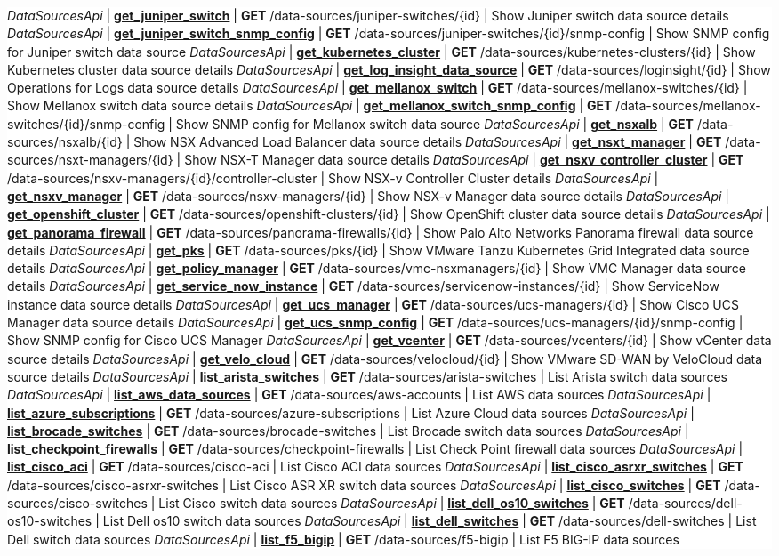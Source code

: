 *DataSourcesApi* | [**get_juniper_switch**](docs/DataSourcesApi.md#get_juniper_switch) | **GET** /data-sources/juniper-switches/{id} | Show Juniper switch data source details
*DataSourcesApi* | [**get_juniper_switch_snmp_config**](docs/DataSourcesApi.md#get_juniper_switch_snmp_config) | **GET** /data-sources/juniper-switches/{id}/snmp-config | Show SNMP config for Juniper switch data source
*DataSourcesApi* | [**get_kubernetes_cluster**](docs/DataSourcesApi.md#get_kubernetes_cluster) | **GET** /data-sources/kubernetes-clusters/{id} | Show Kubernetes cluster data source details
*DataSourcesApi* | [**get_log_insight_data_source**](docs/DataSourcesApi.md#get_log_insight_data_source) | **GET** /data-sources/loginsight/{id} | Show Operations for Logs data source details
*DataSourcesApi* | [**get_mellanox_switch**](docs/DataSourcesApi.md#get_mellanox_switch) | **GET** /data-sources/mellanox-switches/{id} | Show Mellanox switch data source details
*DataSourcesApi* | [**get_mellanox_switch_snmp_config**](docs/DataSourcesApi.md#get_mellanox_switch_snmp_config) | **GET** /data-sources/mellanox-switches/{id}/snmp-config | Show SNMP config for Mellanox switch data source
*DataSourcesApi* | [**get_nsxalb**](docs/DataSourcesApi.md#get_nsxalb) | **GET** /data-sources/nsxalb/{id} | Show NSX Advanced Load Balancer data source details
*DataSourcesApi* | [**get_nsxt_manager**](docs/DataSourcesApi.md#get_nsxt_manager) | **GET** /data-sources/nsxt-managers/{id} | Show NSX-T Manager data source details
*DataSourcesApi* | [**get_nsxv_controller_cluster**](docs/DataSourcesApi.md#get_nsxv_controller_cluster) | **GET** /data-sources/nsxv-managers/{id}/controller-cluster | Show NSX-v Controller Cluster details
*DataSourcesApi* | [**get_nsxv_manager**](docs/DataSourcesApi.md#get_nsxv_manager) | **GET** /data-sources/nsxv-managers/{id} | Show NSX-v Manager data source details
*DataSourcesApi* | [**get_openshift_cluster**](docs/DataSourcesApi.md#get_openshift_cluster) | **GET** /data-sources/openshift-clusters/{id} | Show OpenShift cluster data source details
*DataSourcesApi* | [**get_panorama_firewall**](docs/DataSourcesApi.md#get_panorama_firewall) | **GET** /data-sources/panorama-firewalls/{id} | Show Palo Alto Networks Panorama firewall data source details
*DataSourcesApi* | [**get_pks**](docs/DataSourcesApi.md#get_pks) | **GET** /data-sources/pks/{id} | Show VMware Tanzu Kubernetes Grid Integrated data source details
*DataSourcesApi* | [**get_policy_manager**](docs/DataSourcesApi.md#get_policy_manager) | **GET** /data-sources/vmc-nsxmanagers/{id} | Show VMC Manager data source details
*DataSourcesApi* | [**get_service_now_instance**](docs/DataSourcesApi.md#get_service_now_instance) | **GET** /data-sources/servicenow-instances/{id} | Show ServiceNow instance data source details
*DataSourcesApi* | [**get_ucs_manager**](docs/DataSourcesApi.md#get_ucs_manager) | **GET** /data-sources/ucs-managers/{id} | Show Cisco UCS Manager data source details
*DataSourcesApi* | [**get_ucs_snmp_config**](docs/DataSourcesApi.md#get_ucs_snmp_config) | **GET** /data-sources/ucs-managers/{id}/snmp-config | Show SNMP config for Cisco UCS Manager
*DataSourcesApi* | [**get_vcenter**](docs/DataSourcesApi.md#get_vcenter) | **GET** /data-sources/vcenters/{id} | Show vCenter data source details
*DataSourcesApi* | [**get_velo_cloud**](docs/DataSourcesApi.md#get_velo_cloud) | **GET** /data-sources/velocloud/{id} | Show VMware SD-WAN by VeloCloud data source details
*DataSourcesApi* | [**list_arista_switches**](docs/DataSourcesApi.md#list_arista_switches) | **GET** /data-sources/arista-switches | List Arista switch data sources
*DataSourcesApi* | [**list_aws_data_sources**](docs/DataSourcesApi.md#list_aws_data_sources) | **GET** /data-sources/aws-accounts | List AWS data sources
*DataSourcesApi* | [**list_azure_subscriptions**](docs/DataSourcesApi.md#list_azure_subscriptions) | **GET** /data-sources/azure-subscriptions | List Azure Cloud data sources
*DataSourcesApi* | [**list_brocade_switches**](docs/DataSourcesApi.md#list_brocade_switches) | **GET** /data-sources/brocade-switches | List Brocade switch data sources
*DataSourcesApi* | [**list_checkpoint_firewalls**](docs/DataSourcesApi.md#list_checkpoint_firewalls) | **GET** /data-sources/checkpoint-firewalls | List Check Point firewall data sources
*DataSourcesApi* | [**list_cisco_aci**](docs/DataSourcesApi.md#list_cisco_aci) | **GET** /data-sources/cisco-aci | List Cisco ACI data sources
*DataSourcesApi* | [**list_cisco_asrxr_switches**](docs/DataSourcesApi.md#list_cisco_asrxr_switches) | **GET** /data-sources/cisco-asrxr-switches | List Cisco ASR XR switch data sources
*DataSourcesApi* | [**list_cisco_switches**](docs/DataSourcesApi.md#list_cisco_switches) | **GET** /data-sources/cisco-switches | List Cisco switch data sources
*DataSourcesApi* | [**list_dell_os10_switches**](docs/DataSourcesApi.md#list_dell_os10_switches) | **GET** /data-sources/dell-os10-switches | List Dell os10 switch data sources
*DataSourcesApi* | [**list_dell_switches**](docs/DataSourcesApi.md#list_dell_switches) | **GET** /data-sources/dell-switches | List Dell switch data sources
*DataSourcesApi* | [**list_f5_bigip**](docs/DataSourcesApi.md#list_f5_bigip) | **GET** /data-sources/f5-bigip | List F5 BIG-IP data sources